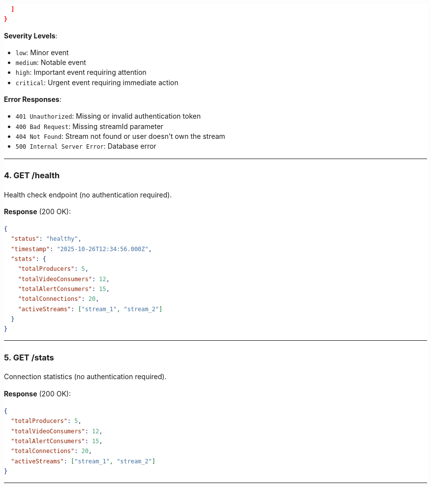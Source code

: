 ```json
  ]
}
```

**Severity Levels**:
- `low`: Minor event
- `medium`: Notable event
- `high`: Important event requiring attention
- `critical`: Urgent event requiring immediate action

**Error Responses**:
- `401 Unauthorized`: Missing or invalid authentication token
- `400 Bad Request`: Missing streamId parameter
- `404 Not Found`: Stream not found or user doesn't own the stream
- `500 Internal Server Error`: Database error

---

### 4. GET /health

Health check endpoint (no authentication required).

**Response** (200 OK):
```json
{
  "status": "healthy",
  "timestamp": "2025-10-26T12:34:56.000Z",
  "stats": {
    "totalProducers": 5,
    "totalVideoConsumers": 12,
    "totalAlertConsumers": 15,
    "totalConnections": 20,
    "activeStreams": ["stream_1", "stream_2"]
  }
}
```

---

### 5. GET /stats

Connection statistics (no authentication required).

**Response** (200 OK):
```json
{
  "totalProducers": 5,
  "totalVideoConsumers": 12,
  "totalAlertConsumers": 15,
  "totalConnections": 20,
  "activeStreams": ["stream_1", "stream_2"]
}
```

---